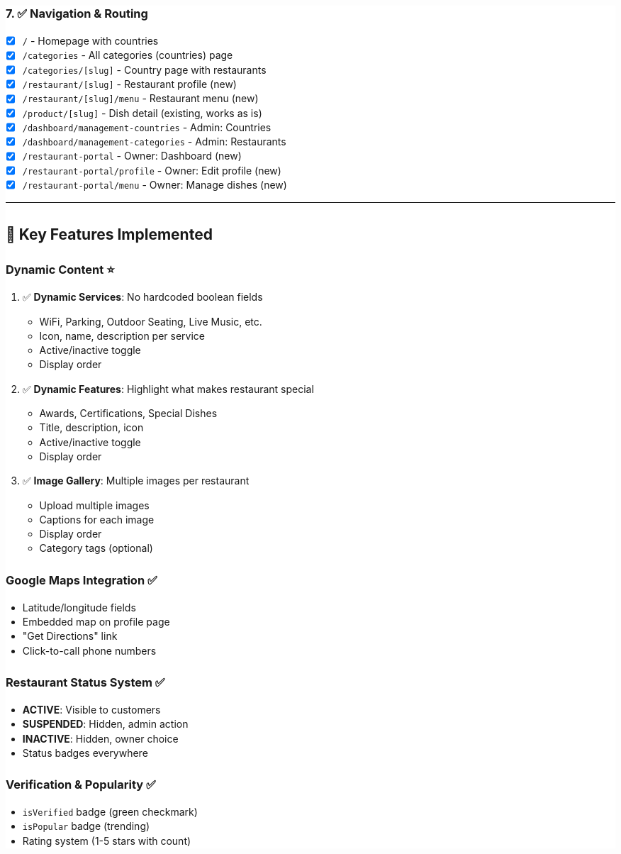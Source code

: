 ### 7. ✅ Navigation & Routing
- [x] `/` - Homepage with countries
- [x] `/categories` - All categories (countries) page
- [x] `/categories/[slug]` - Country page with restaurants
- [x] `/restaurant/[slug]` - Restaurant profile (new)
- [x] `/restaurant/[slug]/menu` - Restaurant menu (new)
- [x] `/product/[slug]` - Dish detail (existing, works as is)
- [x] `/dashboard/management-countries` - Admin: Countries
- [x] `/dashboard/management-categories` - Admin: Restaurants
- [x] `/restaurant-portal` - Owner: Dashboard (new)
- [x] `/restaurant-portal/profile` - Owner: Edit profile (new)
- [x] `/restaurant-portal/menu` - Owner: Manage dishes (new)

---

## 🎯 Key Features Implemented

### Dynamic Content ⭐
1. ✅ **Dynamic Services**: No hardcoded boolean fields
   - WiFi, Parking, Outdoor Seating, Live Music, etc.
   - Icon, name, description per service
   - Active/inactive toggle
   - Display order

2. ✅ **Dynamic Features**: Highlight what makes restaurant special
   - Awards, Certifications, Special Dishes
   - Title, description, icon
   - Active/inactive toggle
   - Display order

3. ✅ **Image Gallery**: Multiple images per restaurant
   - Upload multiple images
   - Captions for each image
   - Display order
   - Category tags (optional)

### Google Maps Integration ✅
- Latitude/longitude fields
- Embedded map on profile page
- "Get Directions" link
- Click-to-call phone numbers

### Restaurant Status System ✅
- **ACTIVE**: Visible to customers
- **SUSPENDED**: Hidden, admin action
- **INACTIVE**: Hidden, owner choice
- Status badges everywhere

### Verification & Popularity ✅
- `isVerified` badge (green checkmark)
- `isPopular` badge (trending)
- Rating system (1-5 stars with count)
